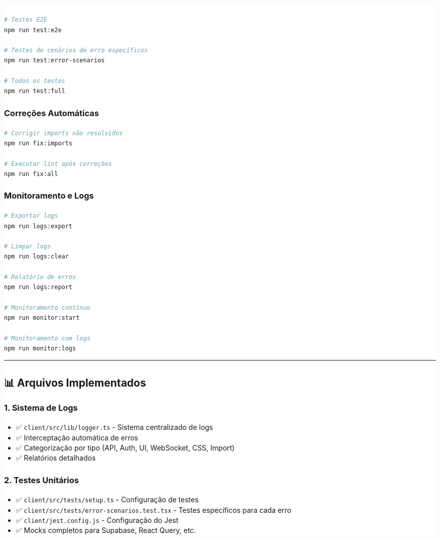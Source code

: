 ```bash

# Testes E2E
npm run test:e2e

# Testes de cenários de erro específicos
npm run test:error-scenarios

# Todos os testes
npm run test:full
```

### **Correções Automáticas**
```bash
# Corrigir imports não resolvidos
npm run fix:imports

# Executar lint após correções
npm run fix:all
```

### **Monitoramento e Logs**
```bash
# Exportar logs
npm run logs:export

# Limpar logs
npm run logs:clear

# Relatório de erros
npm run logs:report

# Monitoramento contínuo
npm run monitor:start

# Monitoramento com logs
npm run monitor:logs
```

---

## 📊 **Arquivos Implementados**

### **1. Sistema de Logs**
- ✅ `client/src/lib/logger.ts` - Sistema centralizado de logs
- ✅ Interceptação automática de erros
- ✅ Categorização por tipo (API, Auth, UI, WebSocket, CSS, Import)
- ✅ Relatórios detalhados

### **2. Testes Unitários**
- ✅ `client/src/tests/setup.ts` - Configuração de testes
- ✅ `client/src/tests/error-scenarios.test.tsx` - Testes específicos para cada erro
- ✅ `client/jest.config.js` - Configuração do Jest
- ✅ Mocks completos para Supabase, React Query, etc.
